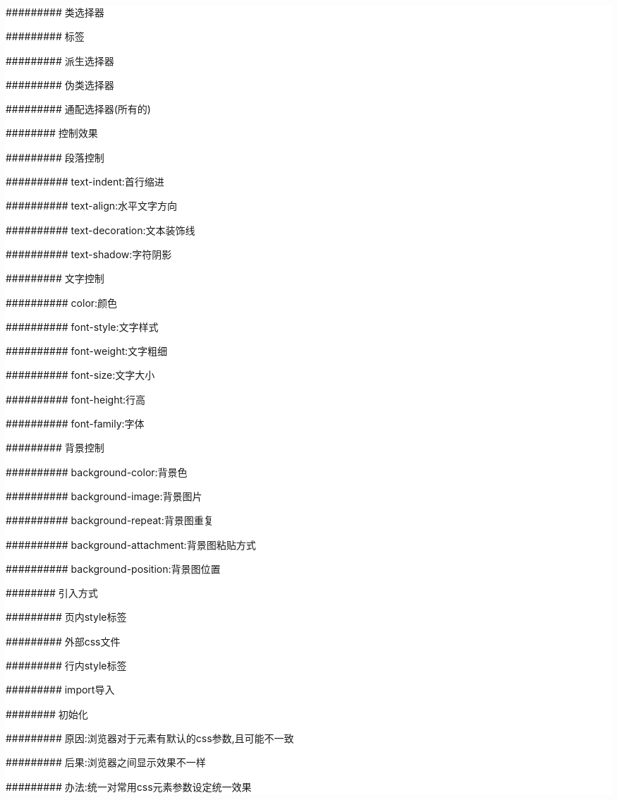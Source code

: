 ######### 类选择器

######### 标签

######### 派生选择器

######### 伪类选择器

######### 通配选择器(所有的)

######## 控制效果

######### 段落控制

########## text-indent:首行缩进

########## text-align:水平文字方向

########## text-decoration:文本装饰线

########## text-shadow:字符阴影

######### 文字控制

########## color:颜色

########## font-style:文字样式

########## font-weight:文字粗细

########## font-size:文字大小

########## font-height:行高

########## font-family:字体

######### 背景控制

########## background-color:背景色

########## background-image:背景图片

########## background-repeat:背景图重复

########## background-attachment:背景图粘贴方式

########## background-position:背景图位置

######## 引入方式

######### 页内style标签

######### 外部css文件

######### 行内style标签

######### import导入

######## 初始化

######### 原因:浏览器对于元素有默认的css参数,且可能不一致

######### 后果:浏览器之间显示效果不一样

######### 办法:统一对常用css元素参数设定统一效果
